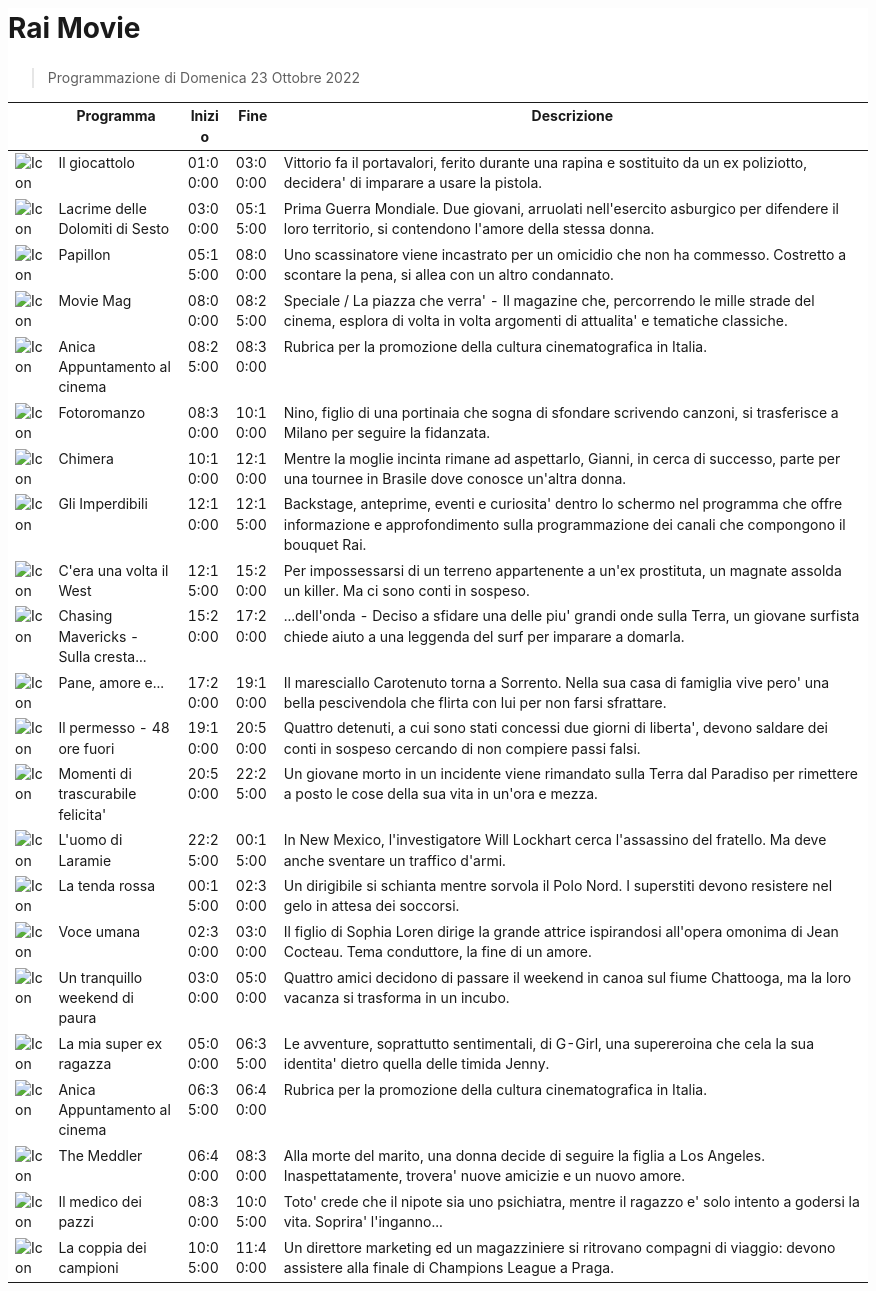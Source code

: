 # Rai Movie
> Programmazione di Domenica 23 Ottobre 2022

||Programma|Inizio|Fine|Descrizione|
|---|---|---|---|---|
|![Icon](https://guidatv.sky.it/uuid/DTT_Cover_aylSk7oKf.png)|Il giocattolo|01:00:00|03:00:00|Vittorio fa il portavalori, ferito durante una rapina e sostituito da un ex poliziotto, decidera&#039; di imparare a usare la pistola.
|![Icon](https://guidatv.sky.it/uuid/DTT_Cover_aylSk7oKf.png)|Lacrime delle Dolomiti di Sesto|03:00:00|05:15:00|Prima Guerra Mondiale. Due giovani, arruolati nell&#039;esercito asburgico per difendere il loro territorio, si contendono l&#039;amore della stessa donna.
|![Icon](https://guidatv.sky.it/uuid/b7c1d392-3e00-40ba-9edf-e68aa908c793/cover?md5ChecksumParam=48215986cec219e12a820aca19b9de4b)|Papillon|05:15:00|08:00:00|Uno scassinatore viene incastrato per un omicidio che non ha commesso. Costretto a scontare la pena, si allea con un altro condannato.
|![Icon](https://guidatv.sky.it/uuid/DTT_Cover_aylSk7oKf.png)|Movie Mag|08:00:00|08:25:00|Speciale / La piazza che verra&#039; - Il magazine che, percorrendo le mille strade del cinema, esplora di volta in volta argomenti di attualita&#039; e tematiche classiche.
|![Icon](https://guidatv.sky.it/uuid/DTT_Cover_aylSk7oKf.png)|Anica Appuntamento al cinema|08:25:00|08:30:00|Rubrica per la promozione della cultura cinematografica in Italia.
|![Icon](https://guidatv.sky.it/uuid/DTT_Cover_aylSk7oKf.png)|Fotoromanzo|08:30:00|10:10:00|Nino, figlio di una portinaia che sogna di sfondare scrivendo canzoni, si trasferisce a Milano per seguire la fidanzata.
|![Icon](https://guidatv.sky.it/uuid/DTT_Cover_aylSk7oKf.png)|Chimera|10:10:00|12:10:00|Mentre la moglie incinta rimane ad aspettarlo, Gianni, in cerca di successo, parte per una tournee in Brasile dove conosce un&#039;altra donna.
|![Icon](https://guidatv.sky.it/uuid/DTT_Cover_aylSk7oKf.png)|Gli Imperdibili|12:10:00|12:15:00|Backstage, anteprime, eventi e curiosita&#039; dentro lo schermo nel programma che offre informazione e approfondimento sulla programmazione dei canali che compongono il bouquet Rai.
|![Icon](https://guidatv.sky.it/uuid/553e0e3d-c256-4807-9d70-797769bd8a83/cover?md5ChecksumParam=facef3f78a065de08a7a4e06387b10e1)|C&#039;era una volta il West|12:15:00|15:20:00|Per impossessarsi di un terreno appartenente a un&#039;ex prostituta, un magnate assolda un killer. Ma ci sono conti in sospeso.
|![Icon](https://guidatv.sky.it/uuid/DTT_Cover_aylSk7oKf.png)|Chasing Mavericks - Sulla cresta...|15:20:00|17:20:00|...dell&#039;onda - Deciso a sfidare una delle piu&#039; grandi onde sulla Terra, un giovane surfista chiede aiuto a una leggenda del surf per imparare a domarla.
|![Icon](https://guidatv.sky.it/uuid/DTT_Cover_aylSk7oKf.png)|Pane, amore e...|17:20:00|19:10:00|Il maresciallo Carotenuto torna a Sorrento. Nella sua casa di famiglia vive pero&#039; una bella pescivendola che flirta con lui per non farsi sfrattare.
|![Icon](https://guidatv.sky.it/uuid/b0364734-6d03-4301-b67c-0c0da8b0853f/cover?md5ChecksumParam=3218b0226da7a2c4cac5c4d7056d180d)|Il permesso - 48 ore fuori|19:10:00|20:50:00|Quattro detenuti, a cui sono stati concessi due giorni di liberta&#039;, devono saldare dei conti in sospeso cercando di non compiere passi falsi.
|![Icon](https://guidatv.sky.it/uuid/e0f57203-4f27-47e2-8a6a-09d51e95d024/cover?md5ChecksumParam=593b6ad6e7d9063ec7980d44732e6a74)|Momenti di trascurabile felicita&#039;|20:50:00|22:25:00|Un giovane morto in un incidente viene rimandato sulla Terra dal Paradiso per rimettere a posto le cose della sua vita in un&#039;ora e mezza.
|![Icon](https://guidatv.sky.it/uuid/DTT_Cover_aylSk7oKf.png)|L&#039;uomo di Laramie|22:25:00|00:15:00|In New Mexico, l&#039;investigatore Will Lockhart cerca l&#039;assassino del fratello. Ma deve anche sventare un traffico d&#039;armi.
|![Icon](https://guidatv.sky.it/uuid/DTT_Cover_aylSk7oKf.png)|La tenda rossa|00:15:00|02:30:00|Un dirigibile si schianta mentre sorvola il Polo Nord. I superstiti devono resistere nel gelo in attesa dei soccorsi.
|![Icon](https://guidatv.sky.it/uuid/DTT_Cover_aylSk7oKf.png)|Voce umana|02:30:00|03:00:00|Il figlio di Sophia Loren dirige la grande attrice ispirandosi all&#039;opera omonima di Jean Cocteau. Tema conduttore, la fine di un amore.
|![Icon](https://guidatv.sky.it/uuid/DTT_Cover_aylSk7oKf.png)|Un tranquillo weekend di paura|03:00:00|05:00:00|Quattro amici decidono di passare il weekend in canoa sul fiume Chattooga, ma la loro vacanza si trasforma in un incubo.
|![Icon](https://guidatv.sky.it/uuid/DTT_Cover_aylSk7oKf.png)|La mia super ex ragazza|05:00:00|06:35:00|Le avventure, soprattutto sentimentali, di G-Girl, una supereroina che cela la sua identita&#039; dietro quella delle timida Jenny.
|![Icon](https://guidatv.sky.it/uuid/DTT_Cover_aylSk7oKf.png)|Anica Appuntamento al cinema|06:35:00|06:40:00|Rubrica per la promozione della cultura cinematografica in Italia.
|![Icon](https://guidatv.sky.it/uuid/bd716ab3-565f-486e-bc16-a46b935692de/cover?md5ChecksumParam=b90acebafcffc2e84bb042b9e15e8532)|The Meddler|06:40:00|08:30:00|Alla morte del marito, una donna decide di seguire la figlia a Los Angeles. Inaspettatamente, trovera&#039; nuove amicizie e un nuovo amore.
|![Icon](https://guidatv.sky.it/uuid/de7c1ffd-1434-4f6a-be1f-11824e86bd12/cover?md5ChecksumParam=0081f170a3e7a6f43fd60dc98b49ad0a)|Il medico dei pazzi|08:30:00|10:05:00|Toto&#039; crede che il nipote sia uno psichiatra, mentre il ragazzo e&#039; solo intento a godersi la vita. Soprira&#039; l&#039;inganno...
|![Icon](https://guidatv.sky.it/uuid/3be180bd-2547-4398-82a1-33a8ff1bf548/cover?md5ChecksumParam=97fa584d77f733ffc214236c839adef2)|La coppia dei campioni|10:05:00|11:40:00|Un direttore marketing ed un magazziniere si ritrovano compagni di viaggio: devono assistere alla finale di Champions League a Praga.